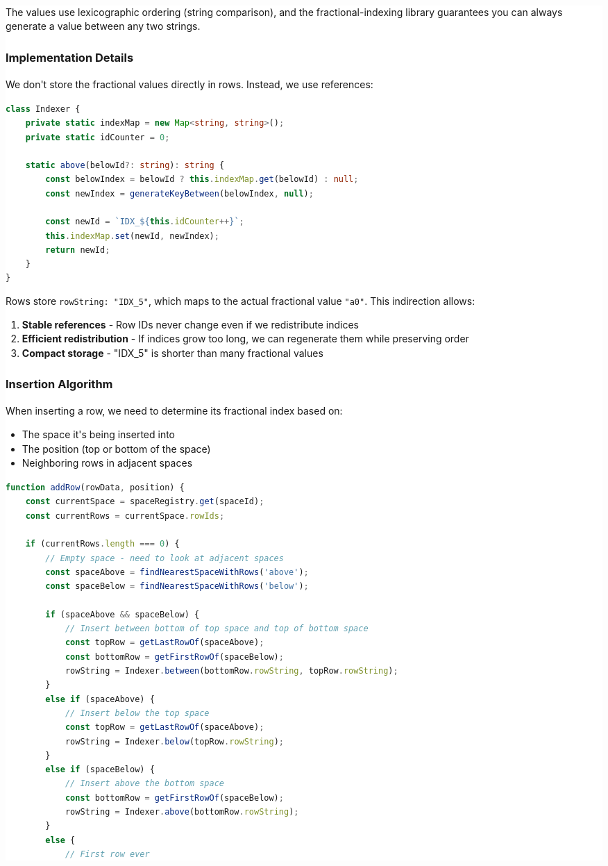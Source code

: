 The values use lexicographic ordering (string comparison), and the fractional-indexing library guarantees you can always generate a value between any two strings.

### Implementation Details

We don't store the fractional values directly in rows. Instead, we use references:

```typescript
class Indexer {
    private static indexMap = new Map<string, string>();
    private static idCounter = 0;

    static above(belowId?: string): string {
        const belowIndex = belowId ? this.indexMap.get(belowId) : null;
        const newIndex = generateKeyBetween(belowIndex, null);

        const newId = `IDX_${this.idCounter++}`;
        this.indexMap.set(newId, newIndex);
        return newId;
    }
}
```

Rows store `rowString: "IDX_5"`, which maps to the actual fractional value `"a0"`. This indirection allows:

1. **Stable references** - Row IDs never change even if we redistribute indices
2. **Efficient redistribution** - If indices grow too long, we can regenerate them while preserving order
3. **Compact storage** - "IDX_5" is shorter than many fractional values

### Insertion Algorithm

When inserting a row, we need to determine its fractional index based on:
- The space it's being inserted into
- The position (top or bottom of the space)
- Neighboring rows in adjacent spaces

```typescript
function addRow(rowData, position) {
    const currentSpace = spaceRegistry.get(spaceId);
    const currentRows = currentSpace.rowIds;

    if (currentRows.length === 0) {
        // Empty space - need to look at adjacent spaces
        const spaceAbove = findNearestSpaceWithRows('above');
        const spaceBelow = findNearestSpaceWithRows('below');

        if (spaceAbove && spaceBelow) {
            // Insert between bottom of top space and top of bottom space
            const topRow = getLastRowOf(spaceAbove);
            const bottomRow = getFirstRowOf(spaceBelow);
            rowString = Indexer.between(bottomRow.rowString, topRow.rowString);
        }
        else if (spaceAbove) {
            // Insert below the top space
            const topRow = getLastRowOf(spaceAbove);
            rowString = Indexer.below(topRow.rowString);
        }
        else if (spaceBelow) {
            // Insert above the bottom space
            const bottomRow = getFirstRowOf(spaceBelow);
            rowString = Indexer.above(bottomRow.rowString);
        }
        else {
            // First row ever
```